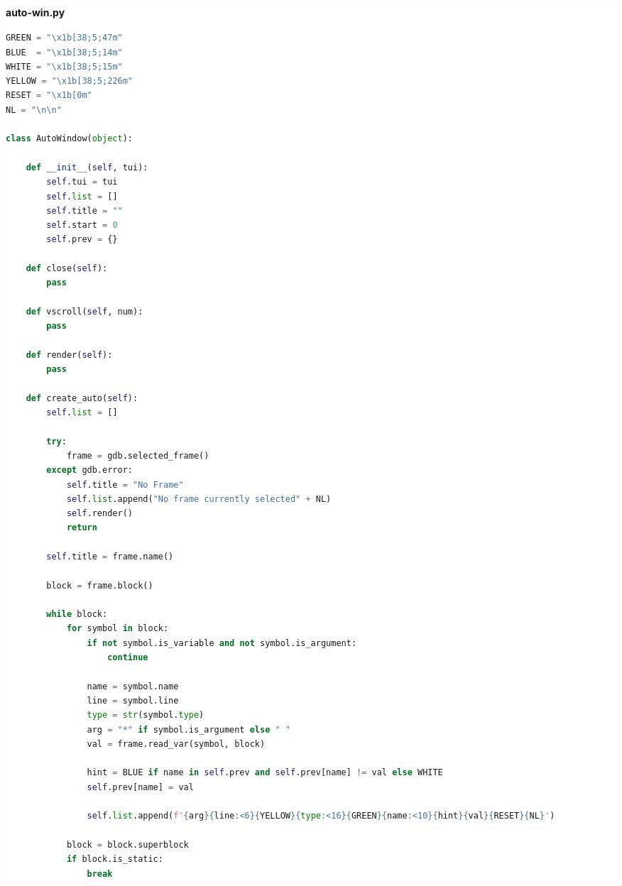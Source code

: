 **auto-win.py**

```python
GREEN = "\x1b[38;5;47m"
BLUE  = "\x1b[38;5;14m"
WHITE = "\x1b[38;5;15m"
YELLOW = "\x1b[38;5;226m"
RESET = "\x1b[0m"
NL = "\n\n"

class AutoWindow(object):

    def __init__(self, tui):
        self.tui = tui
        self.list = []
        self.title = ""
        self.start = 0
        self.prev = {}

    def close(self):
        pass

    def vscroll(self, num):
        pass

    def render(self):
        pass

    def create_auto(self):
        self.list = []

        try:
            frame = gdb.selected_frame()
        except gdb.error:
            self.title = "No Frame"
            self.list.append("No frame currently selected" + NL)
            self.render()
            return

        self.title = frame.name()

        block = frame.block()

        while block:
            for symbol in block:
                if not symbol.is_variable and not symbol.is_argument:
                    continue

                name = symbol.name
                line = symbol.line
                type = str(symbol.type)
                arg = "*" if symbol.is_argument else " "
                val = frame.read_var(symbol, block)

                hint = BLUE if name in self.prev and self.prev[name] != val else WHITE
                self.prev[name] = val

                self.list.append(f'{arg}{line:<6}{YELLOW}{type:<16}{GREEN}{name:<10}{hint}{val}{RESET}{NL}')

            block = block.superblock
            if block.is_static:
                break

```